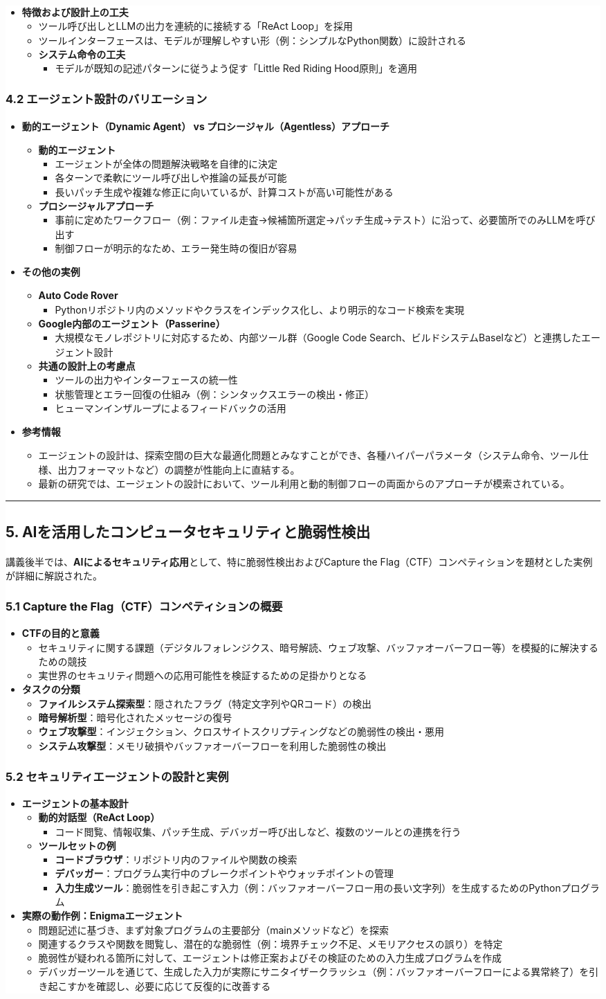 - **特徴および設計上の工夫**  
  - ツール呼び出しとLLMの出力を連続的に接続する「ReAct Loop」を採用
  - ツールインターフェースは、モデルが理解しやすい形（例：シンプルなPython関数）に設計される
  - **システム命令の工夫**  
    - モデルが既知の記述パターンに従うよう促す「Little Red Riding Hood原則」を適用

### 4.2 エージェント設計のバリエーション

- **動的エージェント（Dynamic Agent） vs プロシージャル（Agentless）アプローチ**  
  - **動的エージェント**  
    - エージェントが全体の問題解決戦略を自律的に決定  
    - 各ターンで柔軟にツール呼び出しや推論の延長が可能  
    - 長いパッチ生成や複雑な修正に向いているが、計算コストが高い可能性がある
  - **プロシージャルアプローチ**  
    - 事前に定めたワークフロー（例：ファイル走査→候補箇所選定→パッチ生成→テスト）に沿って、必要箇所でのみLLMを呼び出す  
    - 制御フローが明示的なため、エラー発生時の復旧が容易
- **その他の実例**  
  - **Auto Code Rover**  
    - Pythonリポジトリ内のメソッドやクラスをインデックス化し、より明示的なコード検索を実現
  - **Google内部のエージェント（Passerine）**  
    - 大規模なモノレポジトリに対応するため、内部ツール群（Google Code Search、ビルドシステムBaselなど）と連携したエージェント設計
  - **共通の設計上の考慮点**  
    - ツールの出力やインターフェースの統一性
    - 状態管理とエラー回復の仕組み（例：シンタックスエラーの検出・修正）
    - ヒューマンインザループによるフィードバックの活用

- **参考情報**  
  - エージェントの設計は、探索空間の巨大な最適化問題とみなすことができ、各種ハイパーパラメータ（システム命令、ツール仕様、出力フォーマットなど）の調整が性能向上に直結する。
  - 最新の研究では、エージェントの設計において、ツール利用と動的制御フローの両面からのアプローチが模索されている。

---

## 5. AIを活用したコンピュータセキュリティと脆弱性検出

講義後半では、**AIによるセキュリティ応用**として、特に脆弱性検出およびCapture the Flag（CTF）コンペティションを題材とした実例が詳細に解説された。

### 5.1 Capture the Flag（CTF）コンペティションの概要

- **CTFの目的と意義**  
  - セキュリティに関する課題（デジタルフォレンジクス、暗号解読、ウェブ攻撃、バッファオーバーフロー等）を模擬的に解決するための競技
  - 実世界のセキュリティ問題への応用可能性を検証するための足掛かりとなる
- **タスクの分類**  
  - **ファイルシステム探索型**：隠されたフラグ（特定文字列やQRコード）の検出  
  - **暗号解析型**：暗号化されたメッセージの復号  
  - **ウェブ攻撃型**：インジェクション、クロスサイトスクリプティングなどの脆弱性の検出・悪用  
  - **システム攻撃型**：メモリ破損やバッファオーバーフローを利用した脆弱性の検出

### 5.2 セキュリティエージェントの設計と実例

- **エージェントの基本設計**  
  - **動的対話型（ReAct Loop）**  
    - コード閲覧、情報収集、パッチ生成、デバッガー呼び出しなど、複数のツールとの連携を行う  
  - **ツールセットの例**  
    - **コードブラウザ**：リポジトリ内のファイルや関数の検索  
    - **デバッガー**：プログラム実行中のブレークポイントやウォッチポイントの管理  
    - **入力生成ツール**：脆弱性を引き起こす入力（例：バッファオーバーフロー用の長い文字列）を生成するためのPythonプログラム
- **実際の動作例：Enigmaエージェント**  
  - 問題記述に基づき、まず対象プログラムの主要部分（mainメソッドなど）を探索  
  - 関連するクラスや関数を閲覧し、潜在的な脆弱性（例：境界チェック不足、メモリアクセスの誤り）を特定  
  - 脆弱性が疑われる箇所に対して、エージェントは修正案およびその検証のための入力生成プログラムを作成  
  - デバッガーツールを通じて、生成した入力が実際にサニタイザークラッシュ（例：バッファオーバーフローによる異常終了）を引き起こすかを確認し、必要に応じて反復的に改善する
